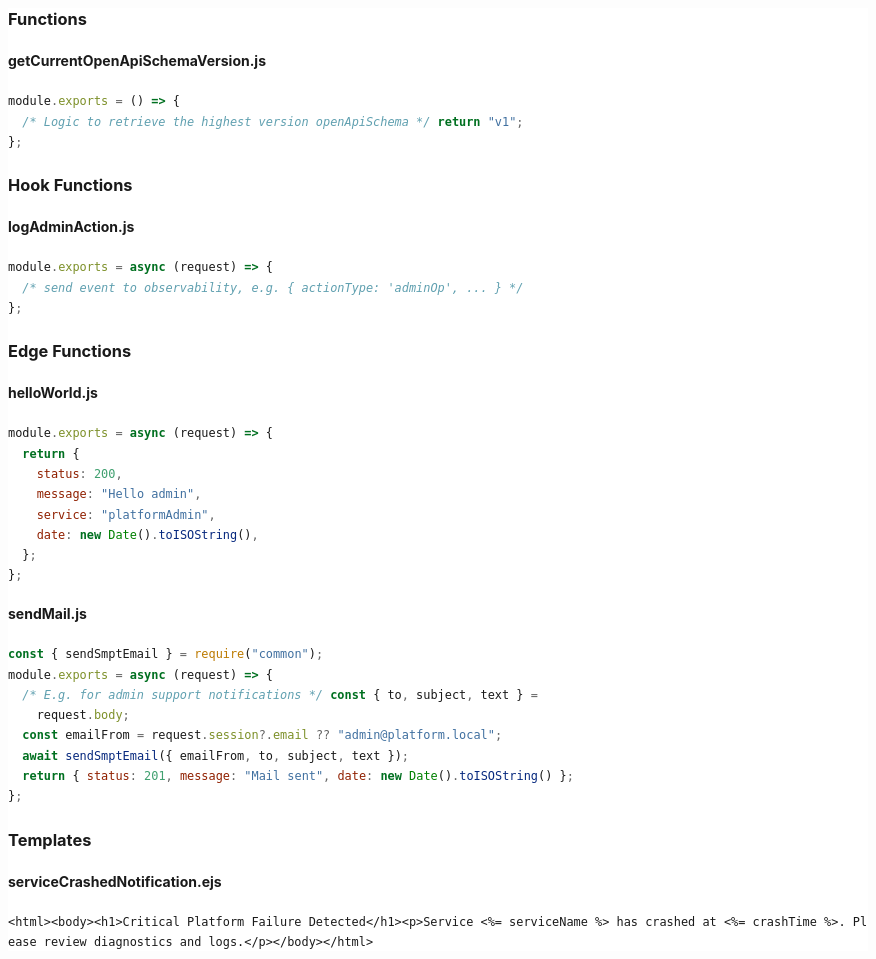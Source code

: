 ### Functions

#### getCurrentOpenApiSchemaVersion.js

```js
module.exports = () => {
  /* Logic to retrieve the highest version openApiSchema */ return "v1";
};
```

### Hook Functions

#### logAdminAction.js

```js
module.exports = async (request) => {
  /* send event to observability, e.g. { actionType: 'adminOp', ... } */
};
```

### Edge Functions

#### helloWorld.js

```js
module.exports = async (request) => {
  return {
    status: 200,
    message: "Hello admin",
    service: "platformAdmin",
    date: new Date().toISOString(),
  };
};
```

#### sendMail.js

```js
const { sendSmptEmail } = require("common");
module.exports = async (request) => {
  /* E.g. for admin support notifications */ const { to, subject, text } =
    request.body;
  const emailFrom = request.session?.email ?? "admin@platform.local";
  await sendSmptEmail({ emailFrom, to, subject, text });
  return { status: 201, message: "Mail sent", date: new Date().toISOString() };
};
```

### Templates

#### serviceCrashedNotification.ejs

```ejs
<html><body><h1>Critical Platform Failure Detected</h1><p>Service <%= serviceName %> has crashed at <%= crashTime %>. Please review diagnostics and logs.</p></body></html>
```
